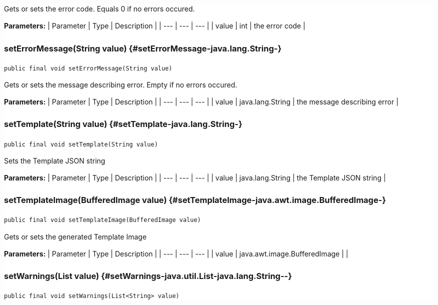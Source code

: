 
Gets or sets the error code. Equals 0 if no errors occured.

**Parameters:**
| Parameter | Type | Description |
| --- | --- | --- |
| value | int | the error code |

### setErrorMessage(String value) {#setErrorMessage-java.lang.String-}
```
public final void setErrorMessage(String value)
```


Gets or sets the message describing error. Empty if no errors occured.

**Parameters:**
| Parameter | Type | Description |
| --- | --- | --- |
| value | java.lang.String | the message describing error |

### setTemplate(String value) {#setTemplate-java.lang.String-}
```
public final void setTemplate(String value)
```


Sets the Template JSON string

**Parameters:**
| Parameter | Type | Description |
| --- | --- | --- |
| value | java.lang.String | the Template JSON string |

### setTemplateImage(BufferedImage value) {#setTemplateImage-java.awt.image.BufferedImage-}
```
public final void setTemplateImage(BufferedImage value)
```


Gets or sets the generated Template Image

**Parameters:**
| Parameter | Type | Description |
| --- | --- | --- |
| value | java.awt.image.BufferedImage |  |

### setWarnings(List<String> value) {#setWarnings-java.util.List-java.lang.String--}
```
public final void setWarnings(List<String> value)
```
